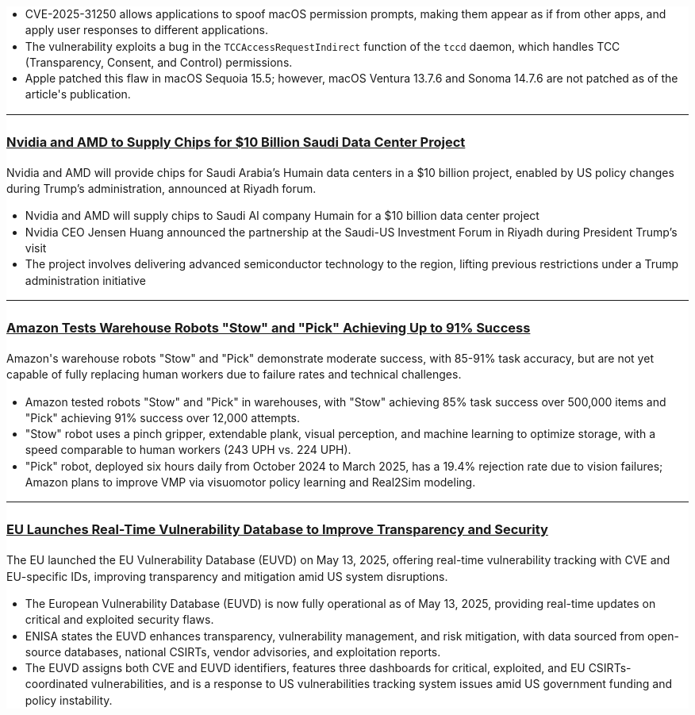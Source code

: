* CVE-2025-31250 allows applications to spoof macOS permission prompts, making them appear as if from other apps, and apply user responses to different applications.
* The vulnerability exploits a bug in the `TCCAccessRequestIndirect` function of the `tccd` daemon, which handles TCC (Transparency, Consent, and Control) permissions.
* Apple patched this flaw in macOS Sequoia 15.5; however, macOS Ventura 13.7.6 and Sonoma 14.7.6 are not patched as of the article's publication.


---

### [Nvidia and AMD to Supply Chips for $10 Billion Saudi Data Center Project](https://www.bloomberg.com/news/articles/2025-05-13/nvidia-to-send-chips-to-saudi-s-humain-for-ai-data-centers)
Nvidia and AMD will provide chips for Saudi Arabia’s Humain data centers in a $10 billion project, enabled by US policy changes during Trump’s administration, announced at Riyadh forum.

* Nvidia and AMD will supply chips to Saudi AI company Humain for a $10 billion data center project
* Nvidia CEO Jensen Huang announced the partnership at the Saudi-US Investment Forum in Riyadh during President Trump’s visit
* The project involves delivering advanced semiconductor technology to the region, lifting previous restrictions under a Trump administration initiative


---

### [Amazon Tests Warehouse Robots "Stow" and "Pick" Achieving Up to 91% Success](https://www.theregister.com/2025/05/13/amazon_robots_make_progress_picking/)
Amazon's warehouse robots "Stow" and "Pick" demonstrate moderate success, with 85-91% task accuracy, but are not yet capable of fully replacing human workers due to failure rates and technical challenges.

* Amazon tested robots "Stow" and "Pick" in warehouses, with "Stow" achieving 85% task success over 500,000 items and "Pick" achieving 91% success over 12,000 attempts.
* "Stow" robot uses a pinch gripper, extendable plank, visual perception, and machine learning to optimize storage, with a speed comparable to human workers (243 UPH vs. 224 UPH).
* "Pick" robot, deployed six hours daily from October 2024 to March 2025, has a 19.4% rejection rate due to vision failures; Amazon plans to improve VMP via visuomotor policy learning and Real2Sim modeling.


---

### [EU Launches Real-Time Vulnerability Database to Improve Transparency and Security](https://www.theregister.com/2025/05/13/eu_security_bug_database/)
The EU launched the EU Vulnerability Database (EUVD) on May 13, 2025, offering real-time vulnerability tracking with CVE and EU-specific IDs, improving transparency and mitigation amid US system disruptions.

* The European Vulnerability Database (EUVD) is now fully operational as of May 13, 2025, providing real-time updates on critical and exploited security flaws.
* ENISA states the EUVD enhances transparency, vulnerability management, and risk mitigation, with data sourced from open-source databases, national CSIRTs, vendor advisories, and exploitation reports.
* The EUVD assigns both CVE and EUVD identifiers, features three dashboards for critical, exploited, and EU CSIRTs-coordinated vulnerabilities, and is a response to US vulnerabilities tracking system issues amid US government funding and policy instability.
